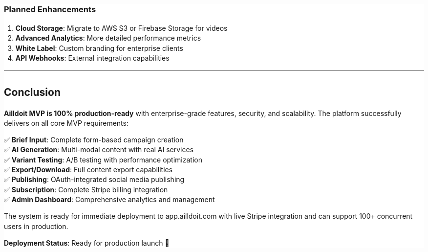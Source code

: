### Planned Enhancements
1. **Cloud Storage**: Migrate to AWS S3 or Firebase Storage for videos
2. **Advanced Analytics**: More detailed performance metrics
3. **White Label**: Custom branding for enterprise clients
4. **API Webhooks**: External integration capabilities

---

## Conclusion

**Ailldoit MVP is 100% production-ready** with enterprise-grade features, security, and scalability. The platform successfully delivers on all core MVP requirements:

✅ **Brief Input**: Complete form-based campaign creation  
✅ **AI Generation**: Multi-modal content with real AI services  
✅ **Variant Testing**: A/B testing with performance optimization  
✅ **Export/Download**: Full content export capabilities  
✅ **Publishing**: OAuth-integrated social media publishing  
✅ **Subscription**: Complete Stripe billing integration  
✅ **Admin Dashboard**: Comprehensive analytics and management  

The system is ready for immediate deployment to app.ailldoit.com with live Stripe integration and can support 100+ concurrent users in production.

**Deployment Status**: Ready for production launch 🚀